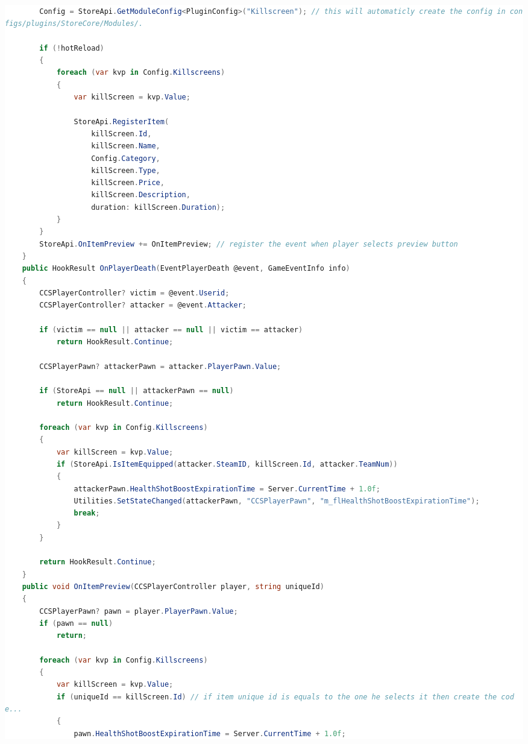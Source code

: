```c#
        Config = StoreApi.GetModuleConfig<PluginConfig>("Killscreen"); // this will automaticly create the config in configs/plugins/StoreCore/Modules/.

        if (!hotReload)
        {
            foreach (var kvp in Config.Killscreens)
            {
                var killScreen = kvp.Value;

                StoreApi.RegisterItem(
                    killScreen.Id,
                    killScreen.Name,
                    Config.Category,
                    killScreen.Type,
                    killScreen.Price,
                    killScreen.Description,
                    duration: killScreen.Duration);
            }
        }
        StoreApi.OnItemPreview += OnItemPreview; // register the event when player selects preview button
    }
    public HookResult OnPlayerDeath(EventPlayerDeath @event, GameEventInfo info)
    {
        CCSPlayerController? victim = @event.Userid;
        CCSPlayerController? attacker = @event.Attacker;
        
        if (victim == null || attacker == null || victim == attacker)
            return HookResult.Continue;

        CCSPlayerPawn? attackerPawn = attacker.PlayerPawn.Value;

        if (StoreApi == null || attackerPawn == null)
            return HookResult.Continue;

        foreach (var kvp in Config.Killscreens)
        {
            var killScreen = kvp.Value;
            if (StoreApi.IsItemEquipped(attacker.SteamID, killScreen.Id, attacker.TeamNum))
            {
                attackerPawn.HealthShotBoostExpirationTime = Server.CurrentTime + 1.0f;
                Utilities.SetStateChanged(attackerPawn, "CCSPlayerPawn", "m_flHealthShotBoostExpirationTime");
                break;
            }
        }

        return HookResult.Continue;
    }
    public void OnItemPreview(CCSPlayerController player, string uniqueId)
    {
        CCSPlayerPawn? pawn = player.PlayerPawn.Value;
        if (pawn == null)
            return;

        foreach (var kvp in Config.Killscreens)
        {
            var killScreen = kvp.Value;
            if (uniqueId == killScreen.Id) // if item unique id is equals to the one he selects it then create the code...
            {
                pawn.HealthShotBoostExpirationTime = Server.CurrentTime + 1.0f;
```